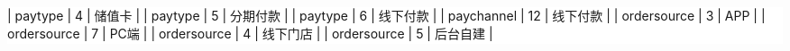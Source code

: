 | paytype      | 4                      | 储值卡                                              |
| paytype      | 5                      | 分期付款                                            |
| paytype      | 6                      | 线下付款                                            |
| paychannel   | 12                     | 线下付款                                            |
| ordersource  | 3                      | APP                                                 |
| ordersource  | 7                      | PC端                                                |
| ordersource  | 4                      | 线下门店                                            |
| ordersource  | 5                      | 后台自建                                            |